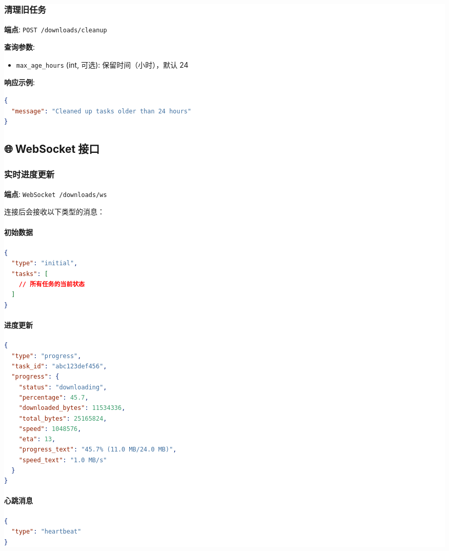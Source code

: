 ### 清理旧任务

**端点**: `POST /downloads/cleanup`

**查询参数**:
- `max_age_hours` (int, 可选): 保留时间（小时），默认 24

**响应示例**:
```json
{
  "message": "Cleaned up tasks older than 24 hours"
}
```

## 🌐 WebSocket 接口

### 实时进度更新

**端点**: `WebSocket /downloads/ws`

连接后会接收以下类型的消息：

#### 初始数据
```json
{
  "type": "initial",
  "tasks": [
    // 所有任务的当前状态
  ]
}
```

#### 进度更新  
```json
{
  "type": "progress",
  "task_id": "abc123def456",
  "progress": {
    "status": "downloading",
    "percentage": 45.7,
    "downloaded_bytes": 11534336,
    "total_bytes": 25165824,
    "speed": 1048576,
    "eta": 13,
    "progress_text": "45.7% (11.0 MB/24.0 MB)",
    "speed_text": "1.0 MB/s"
  }
}
```

#### 心跳消息
```json
{
  "type": "heartbeat"
}
```
